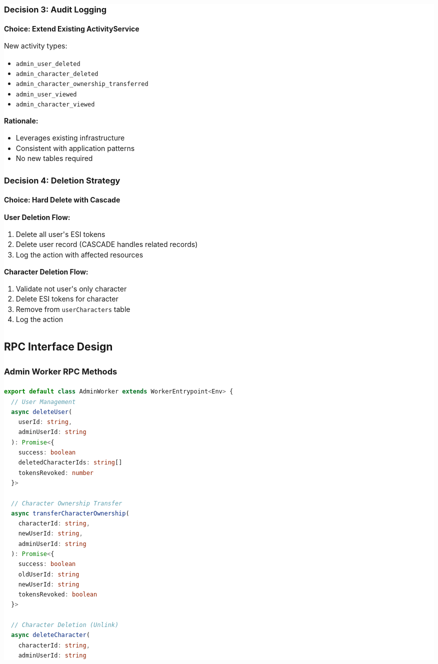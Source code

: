 ### Decision 3: Audit Logging

**Choice: Extend Existing ActivityService**

New activity types:

- `admin_user_deleted`
- `admin_character_deleted`
- `admin_character_ownership_transferred`
- `admin_user_viewed`
- `admin_character_viewed`

**Rationale:**

- Leverages existing infrastructure
- Consistent with application patterns
- No new tables required

### Decision 4: Deletion Strategy

**Choice: Hard Delete with Cascade**

**User Deletion Flow:**

1. Delete all user's ESI tokens
2. Delete user record (CASCADE handles related records)
3. Log the action with affected resources

**Character Deletion Flow:**

1. Validate not user's only character
2. Delete ESI tokens for character
3. Remove from `userCharacters` table
4. Log the action

## RPC Interface Design

### Admin Worker RPC Methods

```typescript
export default class AdminWorker extends WorkerEntrypoint<Env> {
  // User Management
  async deleteUser(
    userId: string,
    adminUserId: string
  ): Promise<{
    success: boolean
    deletedCharacterIds: string[]
    tokensRevoked: number
  }>

  // Character Ownership Transfer
  async transferCharacterOwnership(
    characterId: string,
    newUserId: string,
    adminUserId: string
  ): Promise<{
    success: boolean
    oldUserId: string
    newUserId: string
    tokensRevoked: boolean
  }>

  // Character Deletion (Unlink)
  async deleteCharacter(
    characterId: string,
    adminUserId: string
```